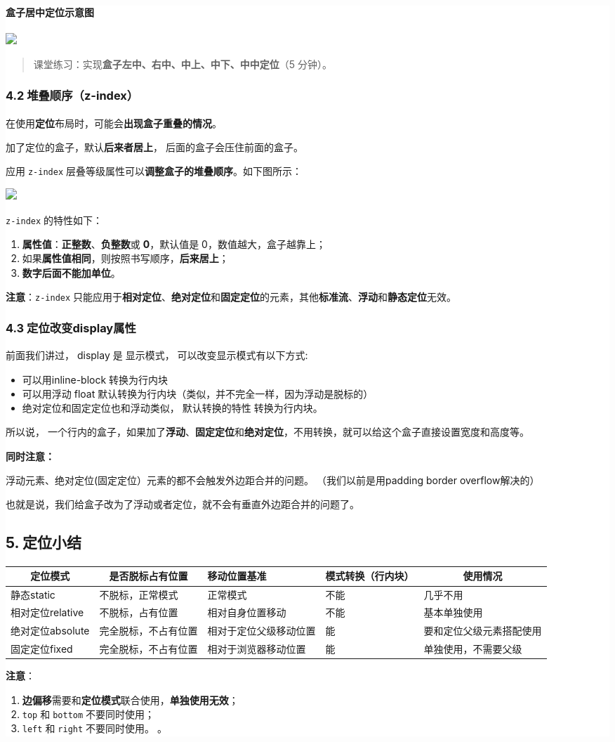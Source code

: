 #### 盒子居中定位示意图

<img src='https://www.zx95.net/images/2020/07/20/11_.png'>

> 课堂练习：实现**盒子左中、右中、中上、中下、中中定位**（5 分钟）。

### 4.2 堆叠顺序（z-index）

在使用**定位**布局时，可能会**出现盒子重叠的情况**。

加了定位的盒子，默认**后来者居上**， 后面的盒子会压住前面的盒子。

应用 `z-index` 层叠等级属性可以**调整盒子的堆叠顺序**。如下图所示：

<img src='https://www.zx95.net/images/2020/07/20/12_zindex.png'>

`z-index` 的特性如下：

1. **属性值**：**正整数**、**负整数**或 **0**，默认值是 0，数值越大，盒子越靠上；
2. 如果**属性值相同**，则按照书写顺序，**后来居上**；
3. **数字后面不能加单位**。

**注意**：`z-index` 只能应用于**相对定位**、**绝对定位**和**固定定位**的元素，其他**标准流**、**浮动**和**静态定位**无效。

### 4.3 定位改变display属性

 前面我们讲过， display 是 显示模式， 可以改变显示模式有以下方式:

* 可以用inline-block  转换为行内块
* 可以用浮动 float 默认转换为行内块（类似，并不完全一样，因为浮动是脱标的）
* 绝对定位和固定定位也和浮动类似， 默认转换的特性 转换为行内块。

所以说， 一个行内的盒子，如果加了**浮动**、**固定定位**和**绝对定位**，不用转换，就可以给这个盒子直接设置宽度和高度等。


**同时注意：**

浮动元素、绝对定位(固定定位）元素的都不会触发外边距合并的问题。 （我们以前是用padding border overflow解决的）

也就是说，我们给盒子改为了浮动或者定位，就不会有垂直外边距合并的问题了。



## 5. 定位小结

| 定位模式         | 是否脱标占有位置     | 移动位置基准           | 模式转换（行内块） | 使用情况                 |
| ---------------- | -------------------- | :--------------------- | ------------------ | ------------------------ |
| 静态static       | 不脱标，正常模式     | 正常模式               | 不能               | 几乎不用                 |
| 相对定位relative | 不脱标，占有位置     | 相对自身位置移动       | 不能               | 基本单独使用             |
| 绝对定位absolute | 完全脱标，不占有位置 | 相对于定位父级移动位置 | 能                 | 要和定位父级元素搭配使用 |
| 固定定位fixed    | 完全脱标，不占有位置 | 相对于浏览器移动位置   | 能                 | 单独使用，不需要父级     |

**注意**：

1. **边偏移**需要和**定位模式**联合使用，**单独使用无效**；
2. `top` 和 `bottom` 不要同时使用；
3. `left` 和 `right` 不要同时使用。
。